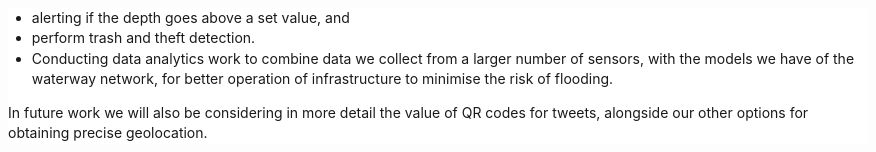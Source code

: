   * alerting if the depth goes above a set value, and
  * perform trash and theft detection.
* Conducting data analytics work to combine data we collect from a larger number of sensors, with the models we have of the waterway network, for better operation of infrastructure to minimise the risk of flooding.

In future work we will also be considering in more detail the value of QR codes for tweets, alongside our other options for obtaining precise geolocation.
